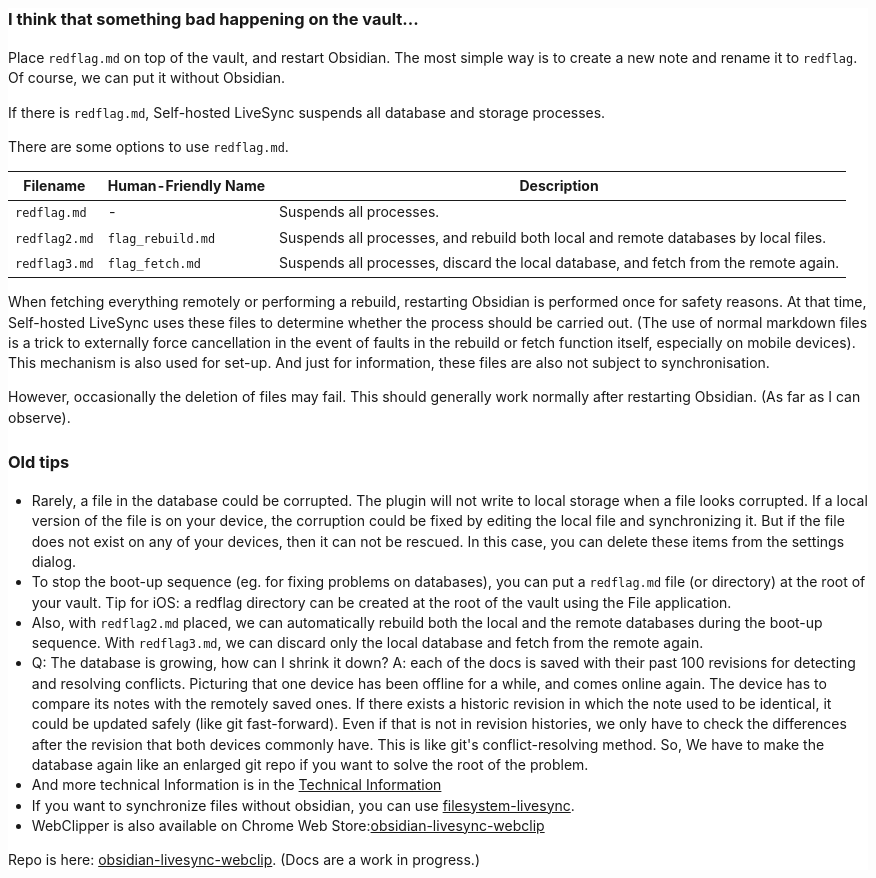 ### I think that something bad happening on the vault...

Place `redflag.md` on top of the vault, and restart Obsidian. The most simple
way is to create a new note and rename it to `redflag`. Of course, we can put it
without Obsidian.

If there is `redflag.md`, Self-hosted LiveSync suspends all database and storage
processes.

There are some options to use `redflag.md`.

| Filename      | Human-Friendly Name | Description                                                                          |
| ------------- | ------------------- | ------------------------------------------------------------------------------------ |
| `redflag.md`  | -                   | Suspends all processes.                                                              |
| `redflag2.md` | `flag_rebuild.md`   | Suspends all processes, and rebuild both local and remote databases by local files.  |
| `redflag3.md` | `flag_fetch.md`     | Suspends all processes, discard the local database, and fetch from the remote again. |

When fetching everything remotely or performing a rebuild, restarting Obsidian
is performed once for safety reasons. At that time, Self-hosted LiveSync uses
these files to determine whether the process should be carried out. (The use of
normal markdown files is a trick to externally force cancellation in the event
of faults in the rebuild or fetch function itself, especially on mobile
devices). This mechanism is also used for set-up. And just for information,
these files are also not subject to synchronisation.

However, occasionally the deletion of files may fail. This should generally work
normally after restarting Obsidian. (As far as I can observe).

### Old tips

- Rarely, a file in the database could be corrupted. The plugin will not write
  to local storage when a file looks corrupted. If a local version of the file
  is on your device, the corruption could be fixed by editing the local file and
  synchronizing it. But if the file does not exist on any of your devices, then
  it can not be rescued. In this case, you can delete these items from the
  settings dialog.
- To stop the boot-up sequence (eg. for fixing problems on databases), you can
  put a `redflag.md` file (or directory) at the root of your vault. Tip for iOS:
  a redflag directory can be created at the root of the vault using the File
  application.
- Also, with `redflag2.md` placed, we can automatically rebuild both the local
  and the remote databases during the boot-up sequence. With `redflag3.md`, we
  can discard only the local database and fetch from the remote again.
- Q: The database is growing, how can I shrink it down? A: each of the docs is
  saved with their past 100 revisions for detecting and resolving conflicts.
  Picturing that one device has been offline for a while, and comes online
  again. The device has to compare its notes with the remotely saved ones. If
  there exists a historic revision in which the note used to be identical, it
  could be updated safely (like git fast-forward). Even if that is not in
  revision histories, we only have to check the differences after the revision
  that both devices commonly have. This is like git's conflict-resolving method.
  So, We have to make the database again like an enlarged git repo if you want
  to solve the root of the problem.
- And more technical Information is in the [Technical Information](tech_info.md)
- If you want to synchronize files without obsidian, you can use
  [filesystem-livesync](https://github.com/vrtmrz/filesystem-livesync).
- WebClipper is also available on Chrome Web
  Store:[obsidian-livesync-webclip](https://chrome.google.com/webstore/detail/obsidian-livesync-webclip/jfpaflmpckblieefkegjncjoceapakdf)

Repo is here:
[obsidian-livesync-webclip](https://github.com/vrtmrz/obsidian-livesync-webclip).
(Docs are a work in progress.)
